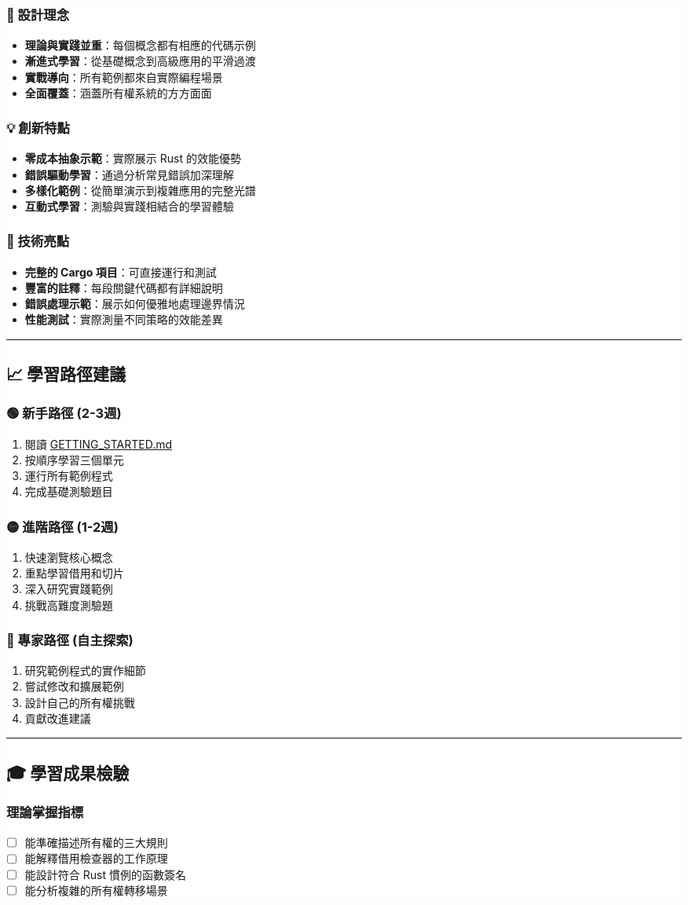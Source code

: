 ### 🎨 設計理念
- **理論與實踐並重**：每個概念都有相應的代碼示例
- **漸進式學習**：從基礎概念到高級應用的平滑過渡
- **實戰導向**：所有範例都來自實際編程場景
- **全面覆蓋**：涵蓋所有權系統的方方面面

### 💡 創新特點
- **零成本抽象示範**：實際展示 Rust 的效能優勢
- **錯誤驅動學習**：通過分析常見錯誤加深理解
- **多樣化範例**：從簡單演示到複雜應用的完整光譜
- **互動式學習**：測驗與實踐相結合的學習體驗

### 🔧 技術亮點
- **完整的 Cargo 項目**：可直接運行和測試
- **豐富的註釋**：每段關鍵代碼都有詳細說明
- **錯誤處理示範**：展示如何優雅地處理邊界情況
- **性能測試**：實際測量不同策略的效能差異

---

## 📈 學習路徑建議

### 🟢 新手路徑 (2-3週)
1. 閱讀 [GETTING_STARTED.md](./GETTING_STARTED.md)
2. 按順序學習三個單元
3. 運行所有範例程式
4. 完成基礎測驗題目

### 🟡 進階路徑 (1-2週)  
1. 快速瀏覽核心概念
2. 重點學習借用和切片
3. 深入研究實踐範例
4. 挑戰高難度測驗題

### 🔴 專家路徑 (自主探索)
1. 研究範例程式的實作細節
2. 嘗試修改和擴展範例
3. 設計自己的所有權挑戰
4. 貢獻改進建議

---

## 🎓 學習成果檢驗

### 理論掌握指標
- [ ] 能準確描述所有權的三大規則
- [ ] 能解釋借用檢查器的工作原理  
- [ ] 能設計符合 Rust 慣例的函數簽名
- [ ] 能分析複雜的所有權轉移場景
